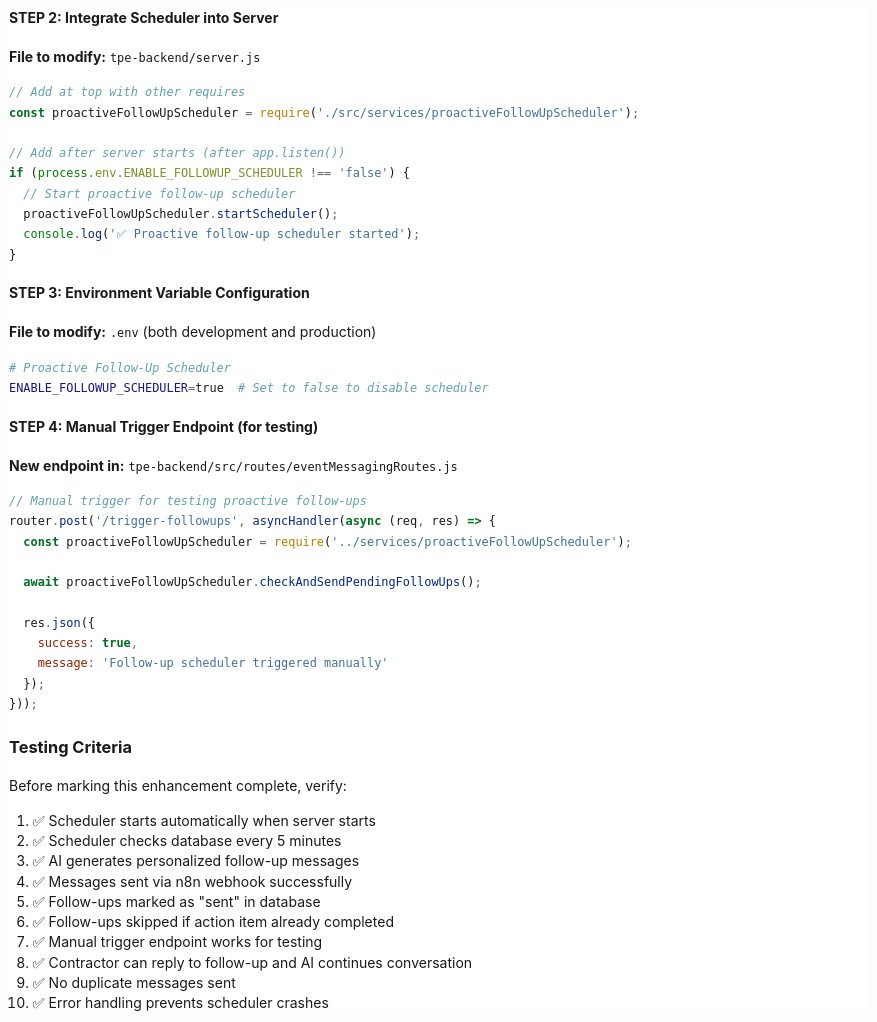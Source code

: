 #### **STEP 2: Integrate Scheduler into Server**

**File to modify:** `tpe-backend/server.js`

```javascript
// Add at top with other requires
const proactiveFollowUpScheduler = require('./src/services/proactiveFollowUpScheduler');

// Add after server starts (after app.listen())
if (process.env.ENABLE_FOLLOWUP_SCHEDULER !== 'false') {
  // Start proactive follow-up scheduler
  proactiveFollowUpScheduler.startScheduler();
  console.log('✅ Proactive follow-up scheduler started');
}
```

#### **STEP 3: Environment Variable Configuration**

**File to modify:** `.env` (both development and production)

```bash
# Proactive Follow-Up Scheduler
ENABLE_FOLLOWUP_SCHEDULER=true  # Set to false to disable scheduler
```

#### **STEP 4: Manual Trigger Endpoint (for testing)**

**New endpoint in:** `tpe-backend/src/routes/eventMessagingRoutes.js`

```javascript
// Manual trigger for testing proactive follow-ups
router.post('/trigger-followups', asyncHandler(async (req, res) => {
  const proactiveFollowUpScheduler = require('../services/proactiveFollowUpScheduler');

  await proactiveFollowUpScheduler.checkAndSendPendingFollowUps();

  res.json({
    success: true,
    message: 'Follow-up scheduler triggered manually'
  });
}));
```

### **Testing Criteria**
Before marking this enhancement complete, verify:

1. ✅ Scheduler starts automatically when server starts
2. ✅ Scheduler checks database every 5 minutes
3. ✅ AI generates personalized follow-up messages
4. ✅ Messages sent via n8n webhook successfully
5. ✅ Follow-ups marked as "sent" in database
6. ✅ Follow-ups skipped if action item already completed
7. ✅ Manual trigger endpoint works for testing
8. ✅ Contractor can reply to follow-up and AI continues conversation
9. ✅ No duplicate messages sent
10. ✅ Error handling prevents scheduler crashes
